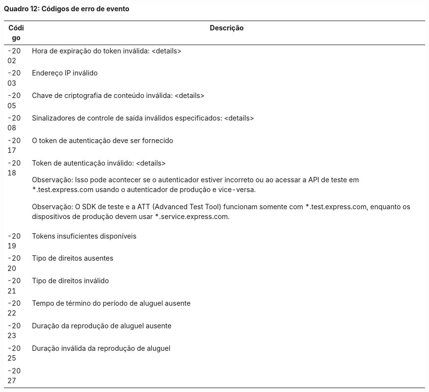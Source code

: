 **Quadro 12: Códigos de erro de evento**

<table id="table_lqb_ycs_pv">  
 <thead> 
  <tr> 
   <th class="entry"><b>Código</b> </th> 
   <th class="entry"><b>Descrição</b> </th> 
  </tr> 
 </thead>
 <tbody> 
  <tr> 
   <td> -2002 </td> 
   <td> Hora de expiração do token inválida: &lt;details&gt; </td> 
  </tr> 
  <tr> 
   <td> -2003 </td> 
   <td> Endereço IP inválido </td> 
  </tr> 
  <tr> 
   <td> -2005 </td> 
   <td> Chave de criptografia de conteúdo inválida: &lt;details&gt; </td> 
  </tr> 
  <tr> 
   <td> -2008 </td> 
   <td> Sinalizadores de controle de saída inválidos especificados: &lt;details&gt; </td> 
  </tr> 
  <tr> 
   <td> -2017 </td> 
   <td> O token de autenticação deve ser fornecido </td> 
  </tr> 
  <tr> 
   <td> -2018 </td> 
   <td>Token de autenticação inválido: &lt;details&gt; <p>Observação:  Isso pode acontecer se o autenticador estiver incorreto ou ao acessar a API de teste em *.test.express.com usando o autenticador de produção e vice-versa. </p> <p importance="high">Observação: O SDK de teste e a ATT (Advanced Test Tool) funcionam somente com <span class="filepath"> *.test.express.com</span>, enquanto os dispositivos de produção devem usar <span class="filepath"> *.service.express.com</span>. </p> </td> 
  </tr> 
  <tr> 
   <td> -2019 </td> 
   <td> Tokens insuficientes disponíveis </td> 
  </tr> 
  <tr> 
   <td> -2020 </td> 
   <td> Tipo de direitos ausentes </td> 
  </tr> 
  <tr> 
   <td> -2021 </td> 
   <td> Tipo de direitos inválido </td> 
  </tr> 
  <tr> 
   <td> -2022 </td> 
   <td> Tempo de término do período de aluguel ausente </td> 
  </tr> 
  <tr> 
   <td> -2023 </td> 
   <td> Duração da reprodução de aluguel ausente </td> 
  </tr> 
  <tr> 
   <td> -2025 </td> 
   <td> Duração inválida da reprodução de aluguel </td> 
  </tr> 
  <tr> 
   <td> -2027 </td> 